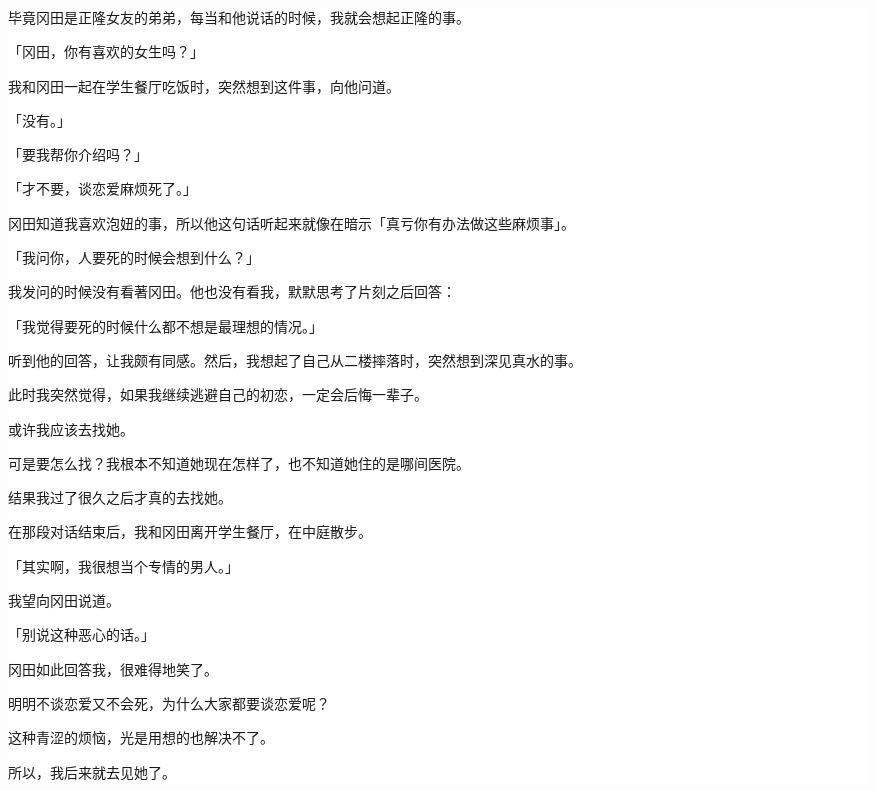 毕竟冈田是正隆女友的弟弟，每当和他说话的时候，我就会想起正隆的事。

「冈田，你有喜欢的女生吗？」

我和冈田一起在学生餐厅吃饭时，突然想到这件事，向他问道。

「没有。」

「要我帮你介绍吗？」

「才不要，谈恋爱麻烦死了。」

冈田知道我喜欢泡妞的事，所以他这句话听起来就像在暗示「真亏你有办法做这些麻烦事」。

「我问你，人要死的时候会想到什么？」

我发问的时候没有看著冈田。他也没有看我，默默思考了片刻之后回答：

「我觉得要死的时候什么都不想是最理想的情况。」

听到他的回答，让我颇有同感。然后，我想起了自己从二楼摔落时，突然想到深见真水的事。

此时我突然觉得，如果我继续逃避自己的初恋，一定会后悔一辈子。

或许我应该去找她。

可是要怎么找？我根本不知道她现在怎样了，也不知道她住的是哪间医院。

结果我过了很久之后才真的去找她。

在那段对话结束后，我和冈田离开学生餐厅，在中庭散步。

「其实啊，我很想当个专情的男人。」

我望向冈田说道。

「别说这种恶心的话。」

冈田如此回答我，很难得地笑了。

明明不谈恋爱又不会死，为什么大家都要谈恋爱呢？

这种青涩的烦恼，光是用想的也解决不了。

所以，我后来就去见她了。

